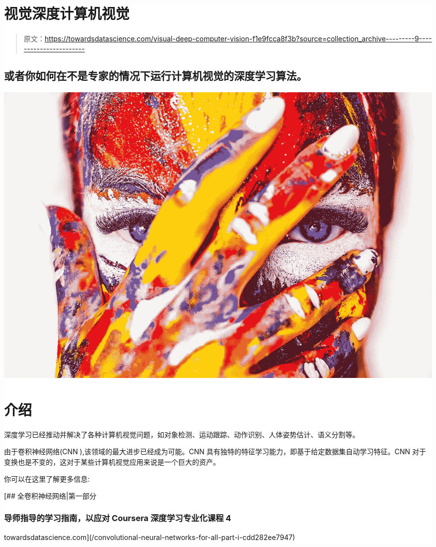 # 视觉深度计算机视觉

> 原文：<https://towardsdatascience.com/visual-deep-computer-vision-f1e9fcca8f3b?source=collection_archive---------9----------------------->

## 或者你如何在不是专家的情况下运行计算机视觉的深度学习算法。

![](img/156f7a289b3601ba14b10c0cfcba9471.png)

# 介绍

深度学习已经推动并解决了各种计算机视觉问题，如对象检测、运动跟踪、动作识别、人体姿势估计、语义分割等。

由于卷积神经网络(CNN ),该领域的最大进步已经成为可能。CNN 具有独特的特征学习能力，即基于给定数据集自动学习特征。CNN 对于变换也是不变的，这对于某些计算机视觉应用来说是一个巨大的资产。

你可以在这里了解更多信息:

[](/convolutional-neural-networks-for-all-part-i-cdd282ee7947) [## 全卷积神经网络|第一部分

### 导师指导的学习指南，以应对 Coursera 深度学习专业化课程 4

towardsdatascience.com](/convolutional-neural-networks-for-all-part-i-cdd282ee7947) 
